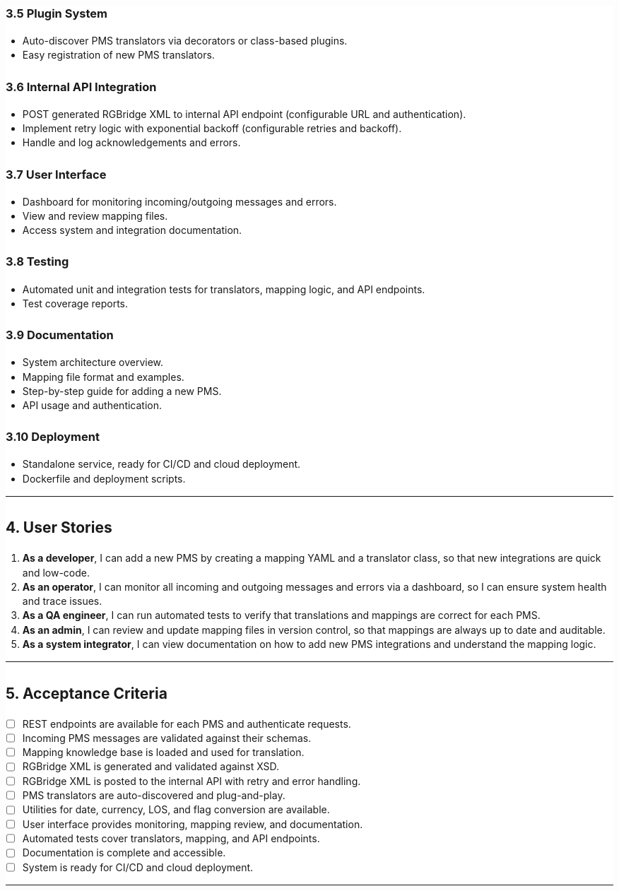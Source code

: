 ### 3.5 Plugin System
- Auto-discover PMS translators via decorators or class-based plugins.
- Easy registration of new PMS translators.

### 3.6 Internal API Integration
- POST generated RGBridge XML to internal API endpoint (configurable URL and authentication).
- Implement retry logic with exponential backoff (configurable retries and backoff).
- Handle and log acknowledgements and errors.

### 3.7 User Interface
- Dashboard for monitoring incoming/outgoing messages and errors.
- View and review mapping files.
- Access system and integration documentation.

### 3.8 Testing
- Automated unit and integration tests for translators, mapping logic, and API endpoints.
- Test coverage reports.

### 3.9 Documentation
- System architecture overview.
- Mapping file format and examples.
- Step-by-step guide for adding a new PMS.
- API usage and authentication.

### 3.10 Deployment
- Standalone service, ready for CI/CD and cloud deployment.
- Dockerfile and deployment scripts.

---

## 4. User Stories

1. **As a developer**, I can add a new PMS by creating a mapping YAML and a translator class, so that new integrations are quick and low-code.
2. **As an operator**, I can monitor all incoming and outgoing messages and errors via a dashboard, so I can ensure system health and trace issues.
3. **As a QA engineer**, I can run automated tests to verify that translations and mappings are correct for each PMS.
4. **As an admin**, I can review and update mapping files in version control, so that mappings are always up to date and auditable.
5. **As a system integrator**, I can view documentation on how to add new PMS integrations and understand the mapping logic.

---

## 5. Acceptance Criteria

- [ ] REST endpoints are available for each PMS and authenticate requests.
- [ ] Incoming PMS messages are validated against their schemas.
- [ ] Mapping knowledge base is loaded and used for translation.
- [ ] RGBridge XML is generated and validated against XSD.
- [ ] RGBridge XML is posted to the internal API with retry and error handling.
- [ ] PMS translators are auto-discovered and plug-and-play.
- [ ] Utilities for date, currency, LOS, and flag conversion are available.
- [ ] User interface provides monitoring, mapping review, and documentation.
- [ ] Automated tests cover translators, mapping, and API endpoints.
- [ ] Documentation is complete and accessible.
- [ ] System is ready for CI/CD and cloud deployment.

---